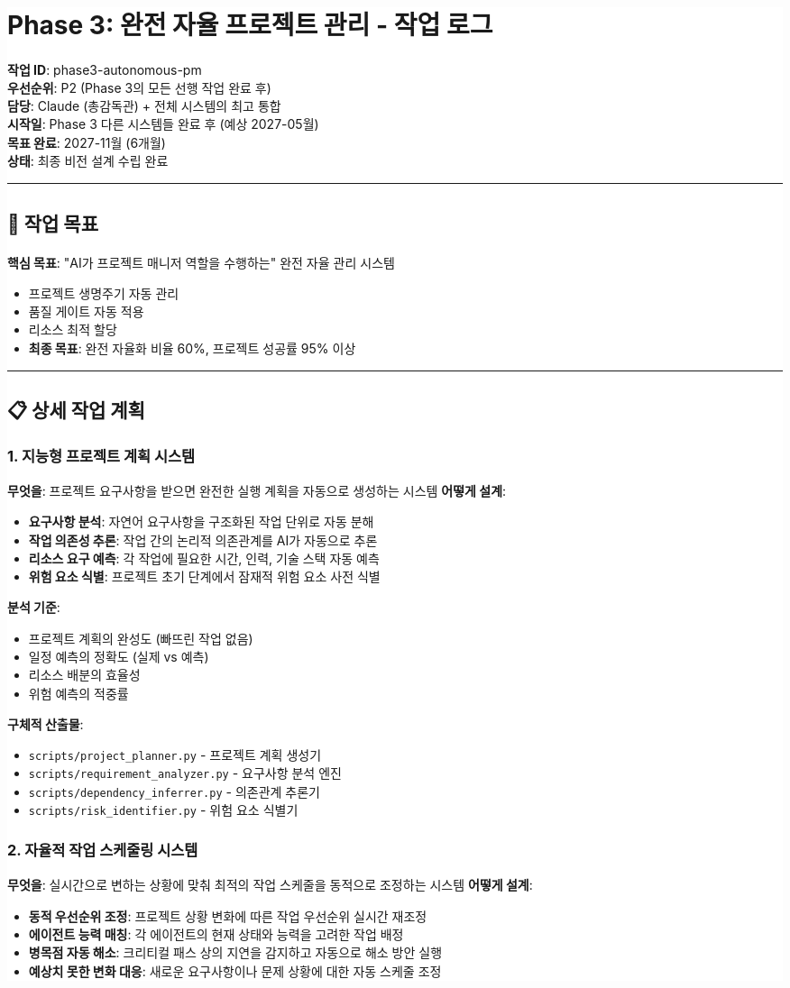 # Phase 3: 완전 자율 프로젝트 관리 - 작업 로그

**작업 ID**: phase3-autonomous-pm  
**우선순위**: P2 (Phase 3의 모든 선행 작업 완료 후)  
**담당**: Claude (총감독관) + 전체 시스템의 최고 통합  
**시작일**: Phase 3 다른 시스템들 완료 후 (예상 2027-05월)  
**목표 완료**: 2027-11월 (6개월)  
**상태**: 최종 비전 설계 수립 완료

---

## 🎯 작업 목표

**핵심 목표**: "AI가 프로젝트 매니저 역할을 수행하는" 완전 자율 관리 시스템
- 프로젝트 생명주기 자동 관리
- 품질 게이트 자동 적용  
- 리소스 최적 할당
- **최종 목표**: 완전 자율화 비율 60%, 프로젝트 성공률 95% 이상

---

## 📋 상세 작업 계획

### 1. 지능형 프로젝트 계획 시스템
**무엇을**: 프로젝트 요구사항을 받으면 완전한 실행 계획을 자동으로 생성하는 시스템
**어떻게 설계**:
- **요구사항 분석**: 자연어 요구사항을 구조화된 작업 단위로 자동 분해
- **작업 의존성 추론**: 작업 간의 논리적 의존관계를 AI가 자동으로 추론
- **리소스 요구 예측**: 각 작업에 필요한 시간, 인력, 기술 스택 자동 예측
- **위험 요소 식별**: 프로젝트 초기 단계에서 잠재적 위험 요소 사전 식별

**분석 기준**:
- 프로젝트 계획의 완성도 (빠뜨린 작업 없음)
- 일정 예측의 정확도 (실제 vs 예측)
- 리소스 배분의 효율성
- 위험 예측의 적중률

**구체적 산출물**:
- `scripts/project_planner.py` - 프로젝트 계획 생성기
- `scripts/requirement_analyzer.py` - 요구사항 분석 엔진
- `scripts/dependency_inferrer.py` - 의존관계 추론기
- `scripts/risk_identifier.py` - 위험 요소 식별기

### 2. 자율적 작업 스케줄링 시스템
**무엇을**: 실시간으로 변하는 상황에 맞춰 최적의 작업 스케줄을 동적으로 조정하는 시스템
**어떻게 설계**:
- **동적 우선순위 조정**: 프로젝트 상황 변화에 따른 작업 우선순위 실시간 재조정
- **에이전트 능력 매칭**: 각 에이전트의 현재 상태와 능력을 고려한 작업 배정
- **병목점 자동 해소**: 크리티컬 패스 상의 지연을 감지하고 자동으로 해소 방안 실행
- **예상치 못한 변화 대응**: 새로운 요구사항이나 문제 상황에 대한 자동 스케줄 조정
